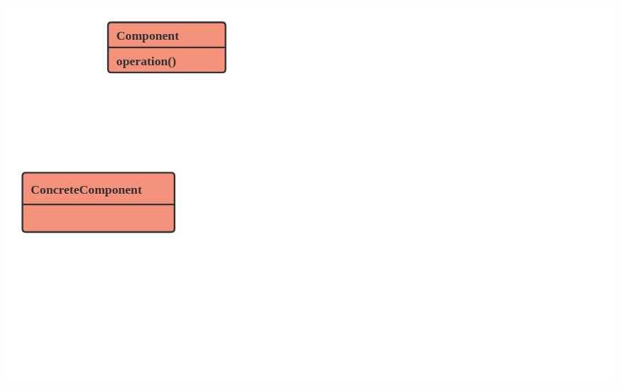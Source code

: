 <svg xmlns="http://www.w3.org/2000/svg" xmlns:xlink="http://www.w3.org/1999/xlink" id="processonSvg1000" viewBox="81.0 64.05212620027436 730.5 449.94787379972564" width="100%" height="100%"><defs id="ProcessOnDefs1001"><marker id="ProcessOnMarker1031" markerUnits="userSpaceOnUse" orient="auto" markerWidth="16.23606797749979" markerHeight="10.550836550532098" viewBox="-1.0 -1.3763819204711736 16.23606797749979 10.550836550532098" refX="-1.0" refY="3.8990363547948754"><path id="ProcessOnPath1032" d="M12.0 3.8990363547948754L0.0 7.798072709589751V0.0Z" stroke="#323232" stroke-width="2.0" fill="#fff" transform="matrix(1.0,0.0,0.0,1.0,0.0,0.0)"/></marker><marker id="ProcessOnMarker1035" markerUnits="userSpaceOnUse" orient="auto" markerWidth="16.23606797749979" markerHeight="10.550836550532098" viewBox="-1.0 -1.3763819204711736 16.23606797749979 10.550836550532098" refX="-1.0" refY="3.8990363547948754"><path id="ProcessOnPath1036" d="M12.0 3.8990363547948754L0.0 7.798072709589751V0.0Z" stroke="#323232" stroke-width="2.0" fill="#fff" transform="matrix(1.0,0.0,0.0,1.0,0.0,0.0)"/></marker><marker id="ProcessOnMarker1039" markerUnits="userSpaceOnUse" orient="auto" markerWidth="20.609529741924973" markerHeight="10.888175666885001" viewBox="-2.3047648709624866 -1.5914908829822711 20.609529741924973 10.888175666885001" refX="16.0" refY="3.8525969504602293"><path id="ProcessOnPath1040" d="M0 3.8525969504602293L8.0 0L16.0 3.8525969504602293L8.0 7.705193900920459Z" stroke="#323232" stroke-width="2.0" fill="#fff"/></marker><marker id="ProcessOnMarker1041" markerUnits="userSpaceOnUse" orient="auto" markerWidth="16.23606797749979" markerHeight="10.550836550532098" viewBox="-1.0 -1.3763819204711736 16.23606797749979 10.550836550532098" refX="-1.0" refY="3.8990363547948754"><path id="ProcessOnPath1042" d="M12.0 3.8990363547948754L0.0 7.798072709589751V0.0Z" stroke="#323232" stroke-width="2.0" fill="#323232" transform="matrix(1.0,0.0,0.0,1.0,0.0,0.0)"/></marker><marker id="ProcessOnMarker1051" markerUnits="userSpaceOnUse" orient="auto" markerWidth="10.0" markerHeight="10.0" viewBox="-1.0 -1.0 10.0 10.0" refX="8.0" refY="4.0"><path id="ProcessOnPath1052" d="M0 4.0A4.0 4.0 0 0 1 4.0 0A4.0 4.0 0 1 1 0 4.0" stroke="#323232" stroke-width="2.0" fill="#fff"/></marker><marker id="ProcessOnMarker1078" markerUnits="userSpaceOnUse" orient="auto" markerWidth="16.23606797749979" markerHeight="10.550836550532098" viewBox="-1.0 -1.3763819204711736 16.23606797749979 10.550836550532098" refX="-1.0" refY="3.8990363547948754"><path id="ProcessOnPath1079" d="M12.0 3.8990363547948754L0.0 7.798072709589751V0.0Z" stroke="#323232" stroke-width="2.0" fill="#fff" transform="matrix(1.0,0.0,0.0,1.0,0.0,0.0)"/></marker><marker id="ProcessOnMarker1082" markerUnits="userSpaceOnUse" orient="auto" markerWidth="16.23606797749979" markerHeight="10.550836550532098" viewBox="-1.0 -1.3763819204711736 16.23606797749979 10.550836550532098" refX="-1.0" refY="3.8990363547948754"><path id="ProcessOnPath1083" d="M12.0 3.8990363547948754L0.0 7.798072709589751V0.0Z" stroke="#323232" stroke-width="2.0" fill="#fff" transform="matrix(1.0,0.0,0.0,1.0,0.0,0.0)"/></marker><marker id="ProcessOnMarker1093" markerUnits="userSpaceOnUse" orient="auto" markerWidth="10.0" markerHeight="10.0" viewBox="-1.0 -1.0 10.0 10.0" refX="8.0" refY="4.0"><path id="ProcessOnPath1094" d="M0 4.0A4.0 4.0 0 0 1 4.0 0A4.0 4.0 0 1 1 0 4.0" stroke="#323232" stroke-width="2.0" fill="#fff"/></marker></defs><g id="ProcessOnG1002"><path id="ProcessOnPath1003" d="M81.0 64.05212620027436H811.5V514.0H81.0V64.05212620027436Z" fill="none"/><g id="ProcessOnG1004"><g id="ProcessOnG1005" transform="matrix(1.0,0.0,0.0,1.0,203.37037037037038,84.05212620027436)" opacity="1.0"><path id="ProcessOnPath1006" d="M0.0 4.0Q0.0 0.0 4.0 0.0L136.62962962962962 0.0Q140.62962962962962 0.0 140.62962962962962 4.0L140.62962962962962 56.0Q140.62962962962962 60.0 136.62962962962962 60.0L4.0 60.0Q0.0 60.0 0.0 56.0Z" stroke="#323232" stroke-width="2.0" stroke-dasharray="none" fill="#f5927b"/><path id="ProcessOnPath1007" d="M0.0 30.0L140.62962962962962 30.0" stroke="#323232" stroke-width="2.0" stroke-dasharray="none" fill="none"/><path id="ProcessOnPath1008" d="M0.0 0.0L140.62962962962962 0.0L140.62962962962962 60.0L0.0 60.0Z" stroke="none" stroke-width="0.0" stroke-dasharray="none" fill="none"/><g id="ProcessOnG1009" transform="matrix(1.0,0.0,0.0,1.0,10.0,5.625)"><text id="ProcessOnText1010" fill="#323232" font-size="15" x="0.0" y="15.375" font-family="微软雅黑" font-weight="bold" font-style="normal" text-decoration="none" family="微软雅黑" text-anchor="start" size="15">Component</text></g><g id="ProcessOnG1011" transform="matrix(1.0,0.0,0.0,1.0,10.0,35.625)"><text id="ProcessOnText1012" fill="#323232" font-size="15" x="0.0" y="15.375" font-family="微软雅黑" font-weight="bold" font-style="normal" text-decoration="none" family="微软雅黑" text-anchor="start" size="15">operation()</text></g></g><g id="ProcessOnG1013" transform="matrix(1.0,0.0,0.0,1.0,101.0,264.0)" opacity="1.0"><path id="ProcessOnPath1014" d="M0.0 4.0Q0.0 0.0 4.0 0.0L178.0 0.0Q182.0 0.0 182.0 4.0L182.0 67.0Q182.0 71.0 178.0 71.0L4.0 71.0Q0.0 71.0 0.0 67.0Z" stroke="#323232" stroke-width="2.0" stroke-dasharray="none" fill="#f5927b"/><path id="ProcessOnPath1015" d="M0.0 38.0L182.0 38.0" stroke="#323232" stroke-width="2.0" stroke-dasharray="none" fill="none"/><path id="ProcessOnPath1016" d="M0.0 0.0L182.0 0.0L182.0 71.0L0.0 71.0Z" stroke="none" stroke-width="0.0" stroke-dasharray="none" fill="none"/><g id="ProcessOnG1017" transform="matrix(1.0,0.0,0.0,1.0,10.0,9.625)"><text id="ProcessOnText1018" fill="#323232" font-size="15" x="0.0" y="15.375" font-family="微软雅黑" font-weight="bold" font-style="normal" text-decoration="none" family="微软雅黑" text-anchor="start" size="15">ConcreteComponent</text></g><g id="ProcessOnG1019" transform="matrix(1.0,0.0,0.0,1.0,10.0,45.125)">